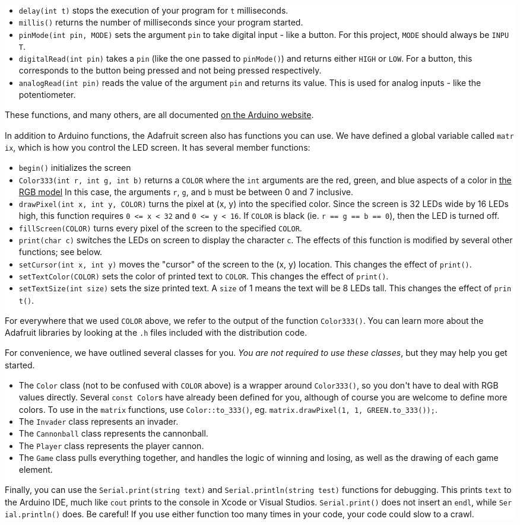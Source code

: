 * `delay(int t)` stops the execution of your program for `t` milliseconds.
* `millis()` returns the number of milliseconds since your program started.
* `pinMode(int pin, MODE)` sets the argument `pin` to take digital input - like a button. For this project, `MODE` should always be `INPUT`.
* `digitalRead(int pin)` takes a `pin` (like the one passed to `pinMode()`) and returns either `HIGH` or `LOW`. For a button, this corresponds to the button being pressed and not being pressed respectively.
* `analogRead(int pin)` reads the value of the argument `pin` and returns its value. This is used for analog inputs - like the potentiometer.

These functions, and many others, are all documented [on the Arduino website](http://arduino.cc/en/Reference/HomePage).

In addition to Arduino functions, the Adafruit screen also has functions you can use. We have defined a global variable called `matrix`, which is how you control the LED screen. It has several member functions:

* `begin()` initializes the screen
* `Color333(int r, int g, int b)` returns a `COLOR` where the `int` arguments are the red, green, and blue aspects of a color in [the RGB model](http://en.wikipedia.org/wiki/RGB_color_model) In this case, the arguments `r`, `g`, and `b` must be between 0 and 7 inclusive.
* `drawPixel(int x, int y, COLOR)` turns the pixel at (x, y) into the specified color. Since the screen is 32 LEDs wide by 16 LEDs high, this function requires `0 <= x < 32` and `0 <= y < 16`. If `COLOR` is black (ie. `r == g == b == 0`), then the LED is turned off.
* `fillScreen(COLOR)` turns every pixel of the screen to the specified `COLOR`.
* `print(char c)` switches the LEDs on screen to display the character `c`. The effects of this function is modified by several other functions; see below.
* `setCursor(int x, int y)` moves the "cursor" of the screen to the (x, y) location. This changes the effect of `print()`.
* `setTextColor(COLOR)` sets the color of printed text to `COLOR`. This changes the effect of `print()`.
* `setTextSize(int size)` sets the size printed text. A `size` of 1 means the text will be 8 LEDs tall. This changes the effect of `print()`.

For everywhere that we used `COLOR` above, we refer to the output of the function `Color333()`. You can learn more about the Adafruit libraries by looking at the `.h` files included with the distribution code.

For convenience, we have outlined several classes for you. *You are not required to use these classes*, but they may help you get started.

* The `Color` class (not to be confused with `COLOR` above) is a wrapper around  `Color333()`, so you don't have to deal with RGB values directly. Several `const Color`s have already been defined for you, although of course you are welcome to define more colors. To use in the `matrix` functions, use `Color::to_333()`, eg. `matrix.drawPixel(1, 1, GREEN.to_333());`.
* The `Invader` class represents an invader.
* The `Cannonball` class represents the cannonball.
* The `Player` class represents the player cannon.
* The `Game` class pulls everything together, and handles the logic of winning and losing, as well as the drawing of each game element.

Finally, you can use the `Serial.print(string text)`  and `Serial.println(string test)` functions for debugging. This prints `text` to the Arduino IDE, much like ``cout`` prints to the console in Xcode or Visual Studios. `Serial.print()` does not insert an `endl`, while `Serial.println()` does. Be careful! If you use either function too many times in your code, your code could slow to a crawl.
